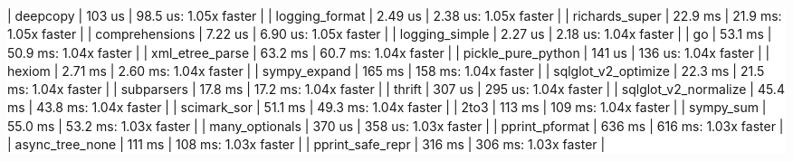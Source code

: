 | deepcopy                         | 103 us                                                                                                            | 98.5 us: 1.05x faster                                                                                                   |
| logging_format                   | 2.49 us                                                                                                           | 2.38 us: 1.05x faster                                                                                                   |
| richards_super                   | 22.9 ms                                                                                                           | 21.9 ms: 1.05x faster                                                                                                   |
| comprehensions                   | 7.22 us                                                                                                           | 6.90 us: 1.05x faster                                                                                                   |
| logging_simple                   | 2.27 us                                                                                                           | 2.18 us: 1.04x faster                                                                                                   |
| go                               | 53.1 ms                                                                                                           | 50.9 ms: 1.04x faster                                                                                                   |
| xml_etree_parse                  | 63.2 ms                                                                                                           | 60.7 ms: 1.04x faster                                                                                                   |
| pickle_pure_python               | 141 us                                                                                                            | 136 us: 1.04x faster                                                                                                    |
| hexiom                           | 2.71 ms                                                                                                           | 2.60 ms: 1.04x faster                                                                                                   |
| sympy_expand                     | 165 ms                                                                                                            | 158 ms: 1.04x faster                                                                                                    |
| sqlglot_v2_optimize              | 22.3 ms                                                                                                           | 21.5 ms: 1.04x faster                                                                                                   |
| subparsers                       | 17.8 ms                                                                                                           | 17.2 ms: 1.04x faster                                                                                                   |
| thrift                           | 307 us                                                                                                            | 295 us: 1.04x faster                                                                                                    |
| sqlglot_v2_normalize             | 45.4 ms                                                                                                           | 43.8 ms: 1.04x faster                                                                                                   |
| scimark_sor                      | 51.1 ms                                                                                                           | 49.3 ms: 1.04x faster                                                                                                   |
| 2to3                             | 113 ms                                                                                                            | 109 ms: 1.04x faster                                                                                                    |
| sympy_sum                        | 55.0 ms                                                                                                           | 53.2 ms: 1.03x faster                                                                                                   |
| many_optionals                   | 370 us                                                                                                            | 358 us: 1.03x faster                                                                                                    |
| pprint_pformat                   | 636 ms                                                                                                            | 616 ms: 1.03x faster                                                                                                    |
| async_tree_none                  | 111 ms                                                                                                            | 108 ms: 1.03x faster                                                                                                    |
| pprint_safe_repr                 | 316 ms                                                                                                            | 306 ms: 1.03x faster                                                                                                    |